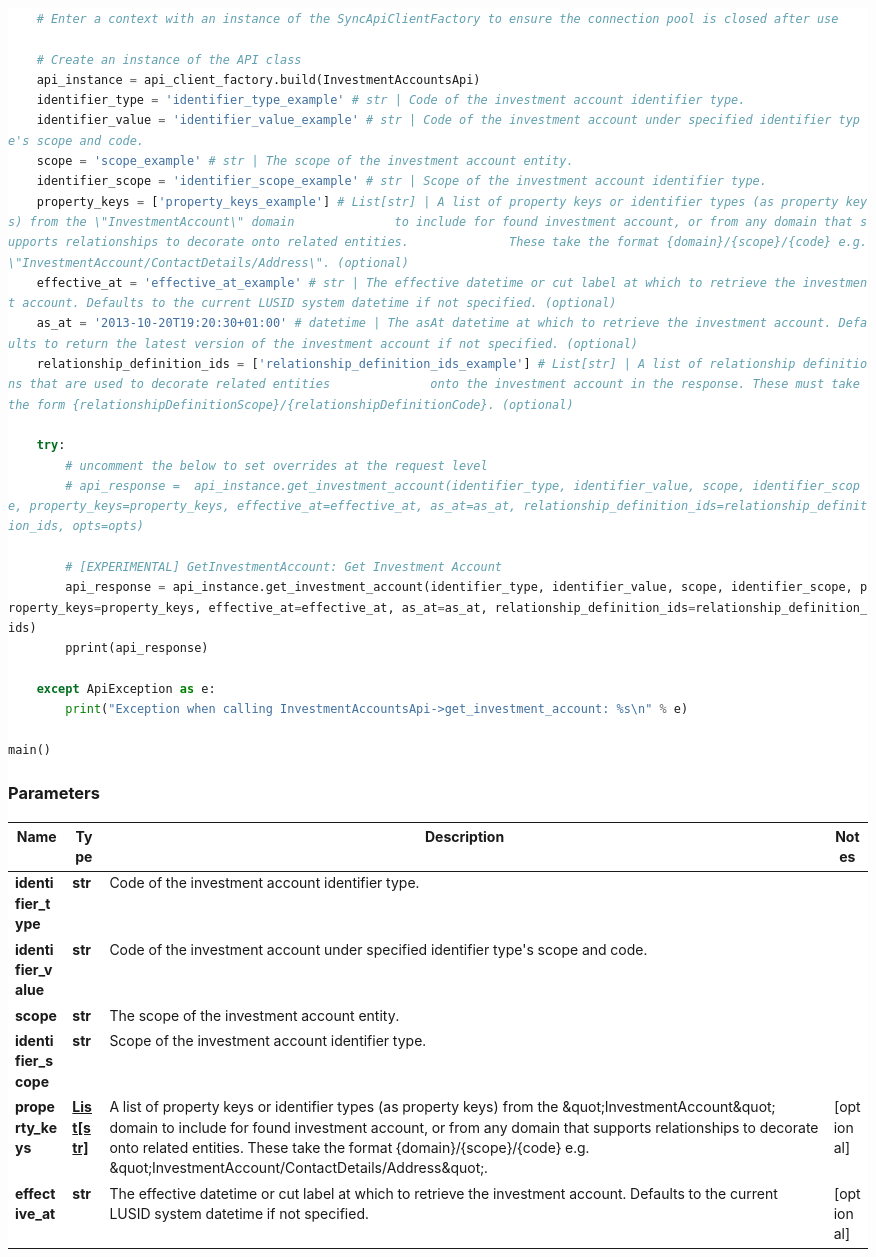 ```python
    # Enter a context with an instance of the SyncApiClientFactory to ensure the connection pool is closed after use
    
    # Create an instance of the API class
    api_instance = api_client_factory.build(InvestmentAccountsApi)
    identifier_type = 'identifier_type_example' # str | Code of the investment account identifier type.
    identifier_value = 'identifier_value_example' # str | Code of the investment account under specified identifier type's scope and code.
    scope = 'scope_example' # str | The scope of the investment account entity.
    identifier_scope = 'identifier_scope_example' # str | Scope of the investment account identifier type.
    property_keys = ['property_keys_example'] # List[str] | A list of property keys or identifier types (as property keys) from the \"InvestmentAccount\" domain              to include for found investment account, or from any domain that supports relationships to decorate onto related entities.              These take the format {domain}/{scope}/{code} e.g. \"InvestmentAccount/ContactDetails/Address\". (optional)
    effective_at = 'effective_at_example' # str | The effective datetime or cut label at which to retrieve the investment account. Defaults to the current LUSID system datetime if not specified. (optional)
    as_at = '2013-10-20T19:20:30+01:00' # datetime | The asAt datetime at which to retrieve the investment account. Defaults to return the latest version of the investment account if not specified. (optional)
    relationship_definition_ids = ['relationship_definition_ids_example'] # List[str] | A list of relationship definitions that are used to decorate related entities              onto the investment account in the response. These must take the form {relationshipDefinitionScope}/{relationshipDefinitionCode}. (optional)

    try:
        # uncomment the below to set overrides at the request level
        # api_response =  api_instance.get_investment_account(identifier_type, identifier_value, scope, identifier_scope, property_keys=property_keys, effective_at=effective_at, as_at=as_at, relationship_definition_ids=relationship_definition_ids, opts=opts)

        # [EXPERIMENTAL] GetInvestmentAccount: Get Investment Account
        api_response = api_instance.get_investment_account(identifier_type, identifier_value, scope, identifier_scope, property_keys=property_keys, effective_at=effective_at, as_at=as_at, relationship_definition_ids=relationship_definition_ids)
        pprint(api_response)

    except ApiException as e:
        print("Exception when calling InvestmentAccountsApi->get_investment_account: %s\n" % e)

main()
```

### Parameters

Name | Type | Description  | Notes
------------- | ------------- | ------------- | -------------
 **identifier_type** | **str**| Code of the investment account identifier type. | 
 **identifier_value** | **str**| Code of the investment account under specified identifier type&#39;s scope and code. | 
 **scope** | **str**| The scope of the investment account entity. | 
 **identifier_scope** | **str**| Scope of the investment account identifier type. | 
 **property_keys** | [**List[str]**](str.md)| A list of property keys or identifier types (as property keys) from the \&quot;InvestmentAccount\&quot; domain              to include for found investment account, or from any domain that supports relationships to decorate onto related entities.              These take the format {domain}/{scope}/{code} e.g. \&quot;InvestmentAccount/ContactDetails/Address\&quot;. | [optional] 
 **effective_at** | **str**| The effective datetime or cut label at which to retrieve the investment account. Defaults to the current LUSID system datetime if not specified. | [optional] 